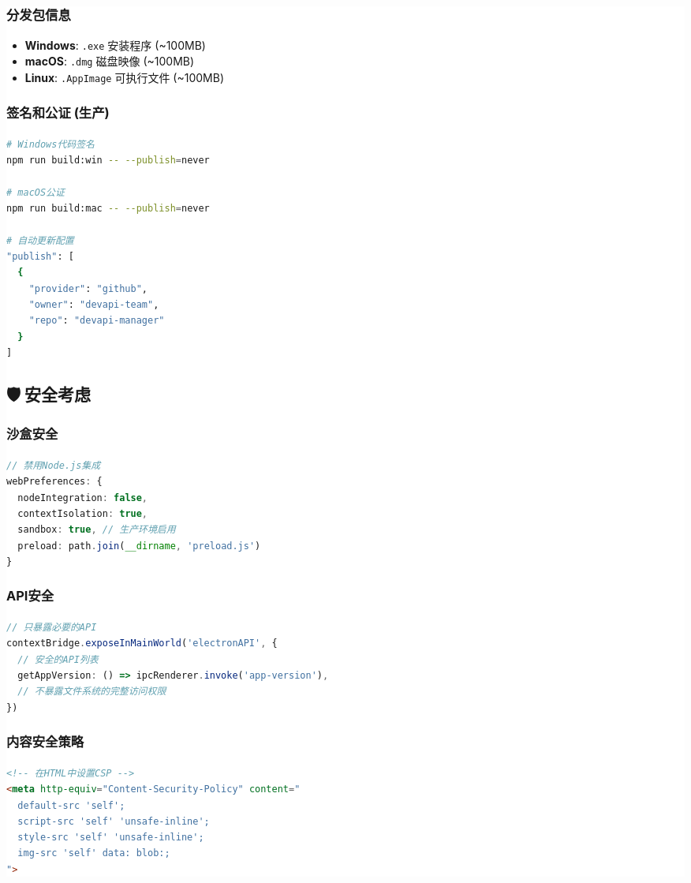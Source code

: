 ### 分发包信息
- **Windows**: `.exe` 安装程序 (~100MB)
- **macOS**: `.dmg` 磁盘映像 (~100MB)  
- **Linux**: `.AppImage` 可执行文件 (~100MB)

### 签名和公证 (生产)
```bash
# Windows代码签名
npm run build:win -- --publish=never

# macOS公证
npm run build:mac -- --publish=never

# 自动更新配置
"publish": [
  {
    "provider": "github",
    "owner": "devapi-team",
    "repo": "devapi-manager"
  }
]
```

## 🛡️ 安全考虑

### 沙盒安全
```typescript
// 禁用Node.js集成
webPreferences: {
  nodeIntegration: false,
  contextIsolation: true,
  sandbox: true, // 生产环境启用
  preload: path.join(__dirname, 'preload.js')
}
```

### API安全
```typescript
// 只暴露必要的API
contextBridge.exposeInMainWorld('electronAPI', {
  // 安全的API列表
  getAppVersion: () => ipcRenderer.invoke('app-version'),
  // 不暴露文件系统的完整访问权限
})
```

### 内容安全策略
```html
<!-- 在HTML中设置CSP -->
<meta http-equiv="Content-Security-Policy" content="
  default-src 'self';
  script-src 'self' 'unsafe-inline';
  style-src 'self' 'unsafe-inline';
  img-src 'self' data: blob:;
">
```
